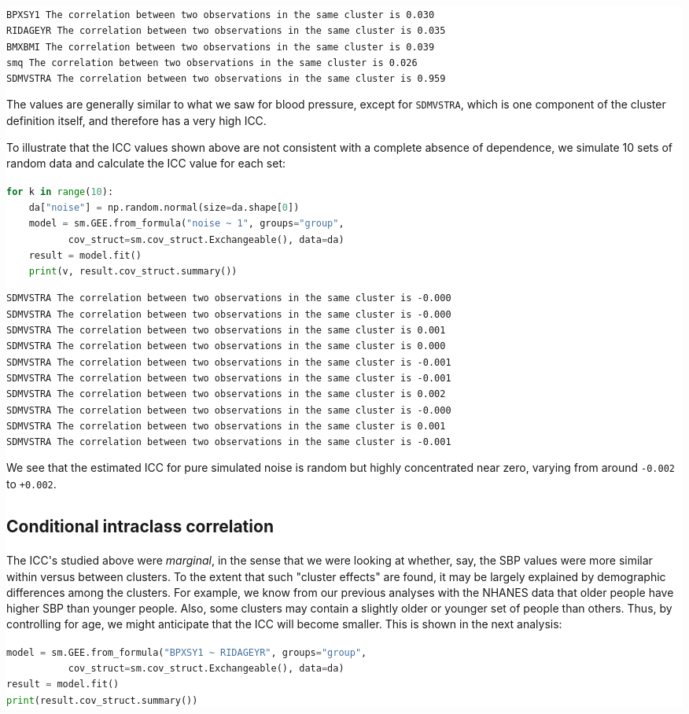     BPXSY1 The correlation between two observations in the same cluster is 0.030
    RIDAGEYR The correlation between two observations in the same cluster is 0.035
    BMXBMI The correlation between two observations in the same cluster is 0.039
    smq The correlation between two observations in the same cluster is 0.026
    SDMVSTRA The correlation between two observations in the same cluster is 0.959


The values are generally similar to what we saw for blood pressure,
except for `SDMVSTRA`, which is one component of the cluster
definition itself, and therefore has a very high ICC.

To illustrate that the ICC values shown above are not consistent with
a complete absence of dependence, we simulate 10 sets of random data
and calculate the ICC value for each set:


```python
for k in range(10):
    da["noise"] = np.random.normal(size=da.shape[0])
    model = sm.GEE.from_formula("noise ~ 1", groups="group",
           cov_struct=sm.cov_struct.Exchangeable(), data=da)
    result = model.fit()
    print(v, result.cov_struct.summary())
```

    SDMVSTRA The correlation between two observations in the same cluster is -0.000
    SDMVSTRA The correlation between two observations in the same cluster is -0.000
    SDMVSTRA The correlation between two observations in the same cluster is 0.001
    SDMVSTRA The correlation between two observations in the same cluster is 0.000
    SDMVSTRA The correlation between two observations in the same cluster is -0.001
    SDMVSTRA The correlation between two observations in the same cluster is -0.001
    SDMVSTRA The correlation between two observations in the same cluster is 0.002
    SDMVSTRA The correlation between two observations in the same cluster is -0.000
    SDMVSTRA The correlation between two observations in the same cluster is 0.001
    SDMVSTRA The correlation between two observations in the same cluster is -0.001


We see that the estimated ICC for pure simulated noise is random but
highly concentrated near zero, varying from around `-0.002` to
`+0.002`.

## Conditional intraclass correlation

The ICC's studied above were *marginal*, in the sense that we were
looking at whether, say, the SBP values were more similar within
versus between clusters.  To the extent that such "cluster effects"
are found, it may be largely explained by demographic differences
among the clusters.  For example, we know from our previous analyses
with the NHANES data that older people have higher SBP than younger
people.  Also, some clusters may contain a slightly older or younger
set of people than others.  Thus, by controlling for age, we might
anticipate that the ICC will become smaller.  This is shown in the
next analysis:


```python
model = sm.GEE.from_formula("BPXSY1 ~ RIDAGEYR", groups="group",
           cov_struct=sm.cov_struct.Exchangeable(), data=da)
result = model.fit()
print(result.cov_struct.summary())
```
